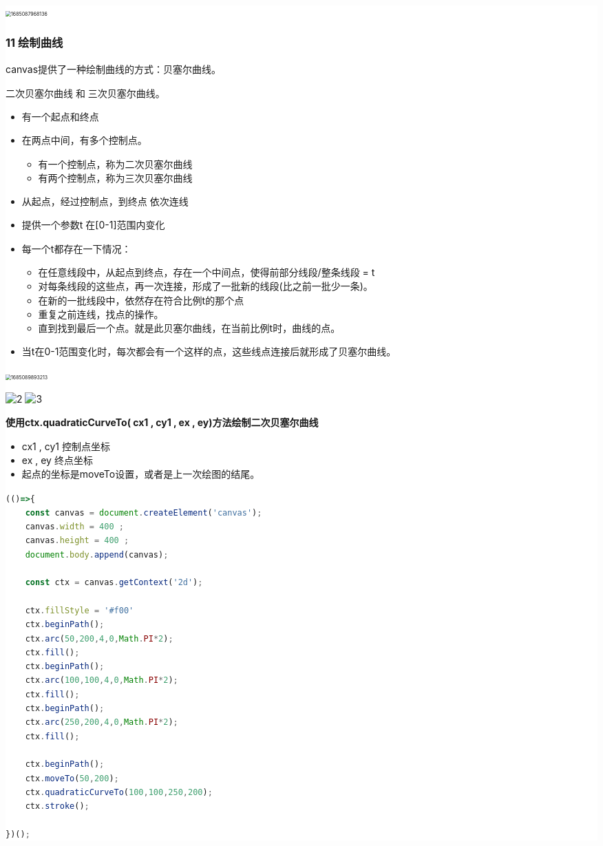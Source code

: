 <img src="https://qwq9527.gitee.io/resource/imgs/canvas/22.png" alt="1685087968136" style="zoom:50%;" />





### 11 绘制曲线

canvas提供了一种绘制曲线的方式：贝塞尔曲线。 

二次贝塞尔曲线 和 三次贝塞尔曲线。

* 有一个起点和终点
* 在两点中间，有多个控制点。
  * 有一个控制点，称为二次贝塞尔曲线
  * 有两个控制点，称为三次贝塞尔曲线

* 从起点，经过控制点，到终点 依次连线

* 提供一个参数t  在[0-1]范围内变化

* 每一个t都存在一下情况：
  * 在任意线段中，从起点到终点，存在一个中间点，使得前部分线段/整条线段 = t
  * 对每条线段的这些点，再一次连接，形成了一批新的线段(比之前一批少一条)。
  * 在新的一批线段中，依然存在符合比例t的那个点
  * 重复之前连线，找点的操作。
  * 直到找到最后一个点。就是此贝塞尔曲线，在当前比例t时，曲线的点。 
* 当t在0-1范围变化时，每次都会有一个这样的点，这些线点连接后就形成了贝塞尔曲线。



<img src="https://qwq9527.gitee.io/resource/imgs/canvas/23.png" alt="1685089893213" style="zoom:50%;" />



![2](https://qwq9527.gitee.io/resource/imgs/canvas/24.gif) ![3](https://qwq9527.gitee.io/resource/imgs/canvas/25.gif)



**使用ctx.quadraticCurveTo( cx1 , cy1 , ex , ey)方法绘制二次贝塞尔曲线**

* cx1 , cy1 控制点坐标
* ex , ey 终点坐标
* 起点的坐标是moveTo设置，或者是上一次绘图的结尾。

```javascript
(()=>{
    const canvas = document.createElement('canvas');
    canvas.width = 400 ;
    canvas.height = 400 ;
    document.body.append(canvas);

    const ctx = canvas.getContext('2d');

    ctx.fillStyle = '#f00'
    ctx.beginPath();
    ctx.arc(50,200,4,0,Math.PI*2);
    ctx.fill();
    ctx.beginPath();
    ctx.arc(100,100,4,0,Math.PI*2);
    ctx.fill();
    ctx.beginPath();
    ctx.arc(250,200,4,0,Math.PI*2);
    ctx.fill();

    ctx.beginPath();
    ctx.moveTo(50,200);
    ctx.quadraticCurveTo(100,100,250,200);
    ctx.stroke();

})();
```